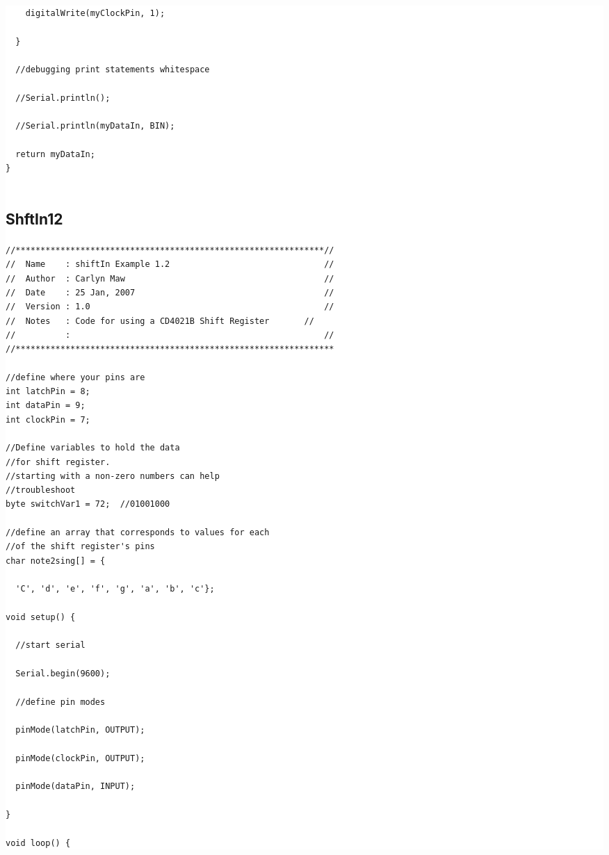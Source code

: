 ```arduino
    digitalWrite(myClockPin, 1);

  }

  //debugging print statements whitespace

  //Serial.println();

  //Serial.println(myDataIn, BIN);

  return myDataIn;
}


```

## ShftIn12

```arduino
//**************************************************************//
//  Name    : shiftIn Example 1.2                               //
//  Author  : Carlyn Maw                                        //
//  Date    : 25 Jan, 2007                                      //
//  Version : 1.0                                               //
//  Notes   : Code for using a CD4021B Shift Register       //
//          :                                                   //
//****************************************************************

//define where your pins are
int latchPin = 8;
int dataPin = 9;
int clockPin = 7;

//Define variables to hold the data
//for shift register.
//starting with a non-zero numbers can help
//troubleshoot
byte switchVar1 = 72;  //01001000

//define an array that corresponds to values for each
//of the shift register's pins
char note2sing[] = {

  'C', 'd', 'e', 'f', 'g', 'a', 'b', 'c'};

void setup() {

  //start serial

  Serial.begin(9600);

  //define pin modes

  pinMode(latchPin, OUTPUT);

  pinMode(clockPin, OUTPUT);

  pinMode(dataPin, INPUT);

}

void loop() {

```